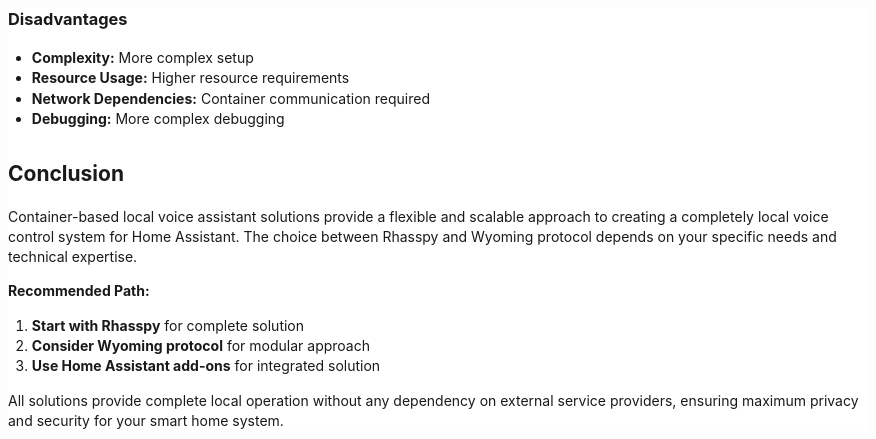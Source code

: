 ### Disadvantages
- **Complexity:** More complex setup
- **Resource Usage:** Higher resource requirements
- **Network Dependencies:** Container communication required
- **Debugging:** More complex debugging

## Conclusion

Container-based local voice assistant solutions provide a flexible and scalable approach to creating a completely local voice control system for Home Assistant. The choice between Rhasspy and Wyoming protocol depends on your specific needs and technical expertise.

**Recommended Path:**
1. **Start with Rhasspy** for complete solution
2. **Consider Wyoming protocol** for modular approach
3. **Use Home Assistant add-ons** for integrated solution

All solutions provide complete local operation without any dependency on external service providers, ensuring maximum privacy and security for your smart home system.
